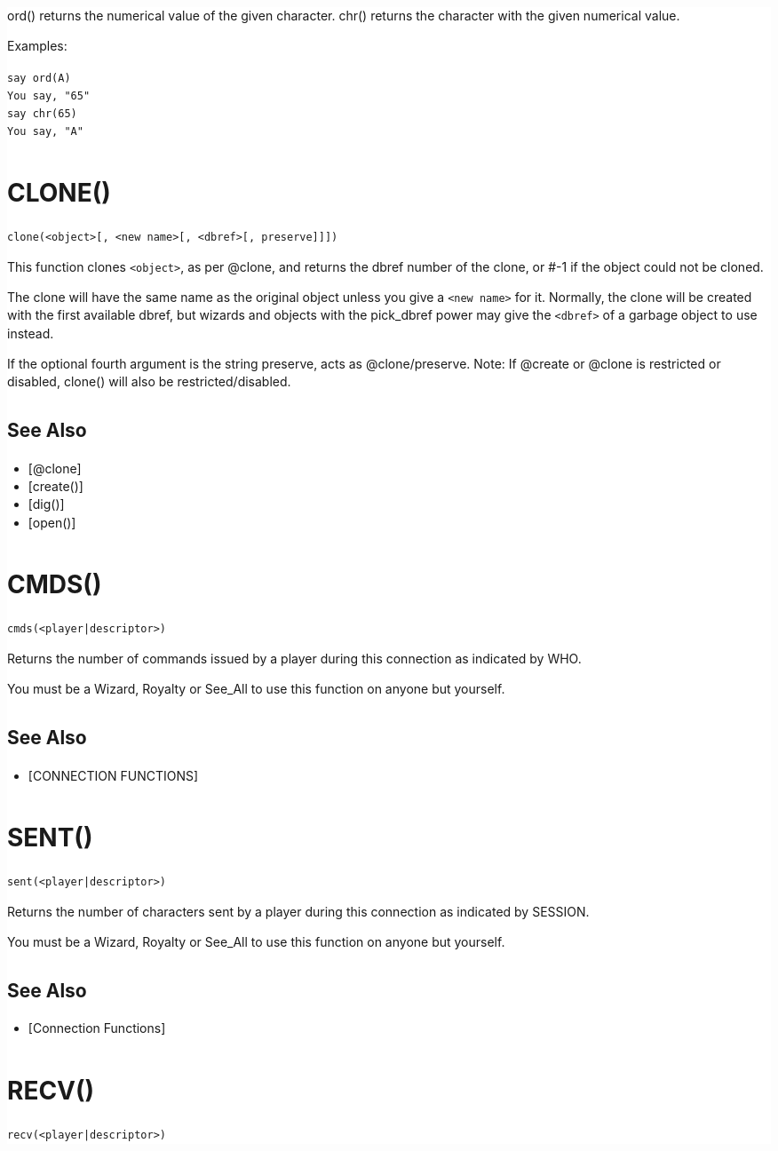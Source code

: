   ord() returns the numerical value of the given character. chr() returns the character with the given numerical value.

  Examples:
```
say ord(A)
You say, "65"
say chr(65)
You say, "A"
```
# CLONE()
`clone(<object>[, <new name>[, <dbref>[, preserve]]])`

  This function clones `<object>`, as per @clone, and returns the dbref number of the clone, or #-1 if the object could not be cloned.

  The clone will have the same name as the original object unless you give a `<new name>` for it. Normally, the clone will be created with the first available dbref, but wizards and objects with the pick_dbref power may give the `<dbref>` of a garbage object to use instead.

  If the optional fourth argument is the string preserve, acts as @clone/preserve.
  Note: If @create or @clone is restricted or disabled, clone() will also be restricted/disabled.


## See Also
- [@clone]
- [create()]
- [dig()]
- [open()]
# CMDS()
`cmds(<player|descriptor>)`

  Returns the number of commands issued by a player during this connection as indicated by WHO.

  You must be a Wizard, Royalty or See_All to use this function on anyone but yourself.


## See Also
- [CONNECTION FUNCTIONS]
# SENT()
`sent(<player|descriptor>)`

  Returns the number of characters sent by a player during this connection as indicated by SESSION.

  You must be a Wizard, Royalty or See_All to use this function on anyone but yourself.


## See Also
- [Connection Functions]
# RECV()
`recv(<player|descriptor>)`
